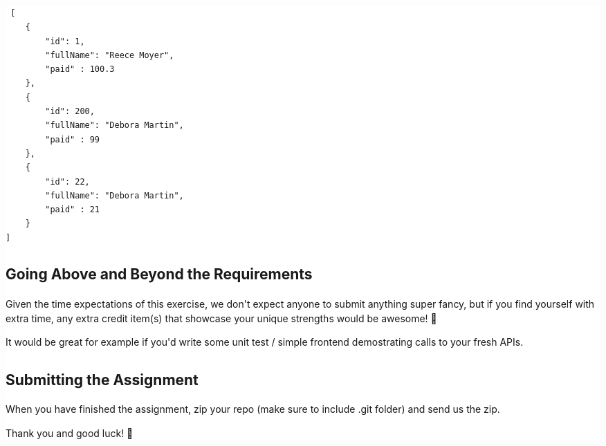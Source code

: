 ```
 [
    {
        "id": 1,
        "fullName": "Reece Moyer",
        "paid" : 100.3
    },
    {
        "id": 200,
        "fullName": "Debora Martin",
        "paid" : 99
    },
    {
        "id": 22,
        "fullName": "Debora Martin",
        "paid" : 21
    }
]
```

## Going Above and Beyond the Requirements

Given the time expectations of this exercise, we don't expect anyone to submit anything super fancy, but if you find yourself with extra time, any extra credit item(s) that showcase your unique strengths would be awesome! 🙌

It would be great for example if you'd write some unit test / simple frontend demostrating calls to your fresh APIs.

## Submitting the Assignment

When you have finished the assignment, zip your repo (make sure to include .git folder) and send us the zip.

Thank you and good luck! 🙏
